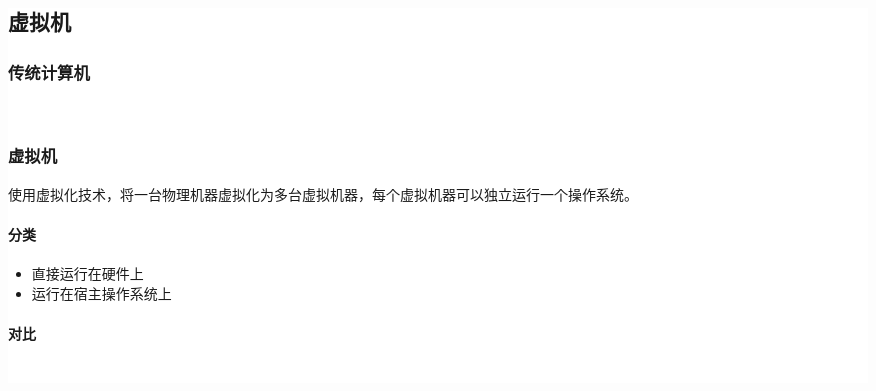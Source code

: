 ## 虚拟机

### 传统计算机

<img :src="$withBase='/img/os-traditional-computer.png'" class="align-center" />

### 虚拟机

使用虚拟化技术，将一台物理机器虚拟化为多台虚拟机器，每个虚拟机器可以独立运行一个操作系统。

#### 分类

- 直接运行在硬件上
  <img :src="$withBase='/img/os-first-class-of-vmm.png'" class="align-center" />
- 运行在宿主操作系统上
  <img :src="$withBase='/img/os-second-class-of-vm.png'" class="align-cneter" />

#### 对比

<img :src="$withBase='/img/os-comparing-of-two-vm.png'" class="align-center" />